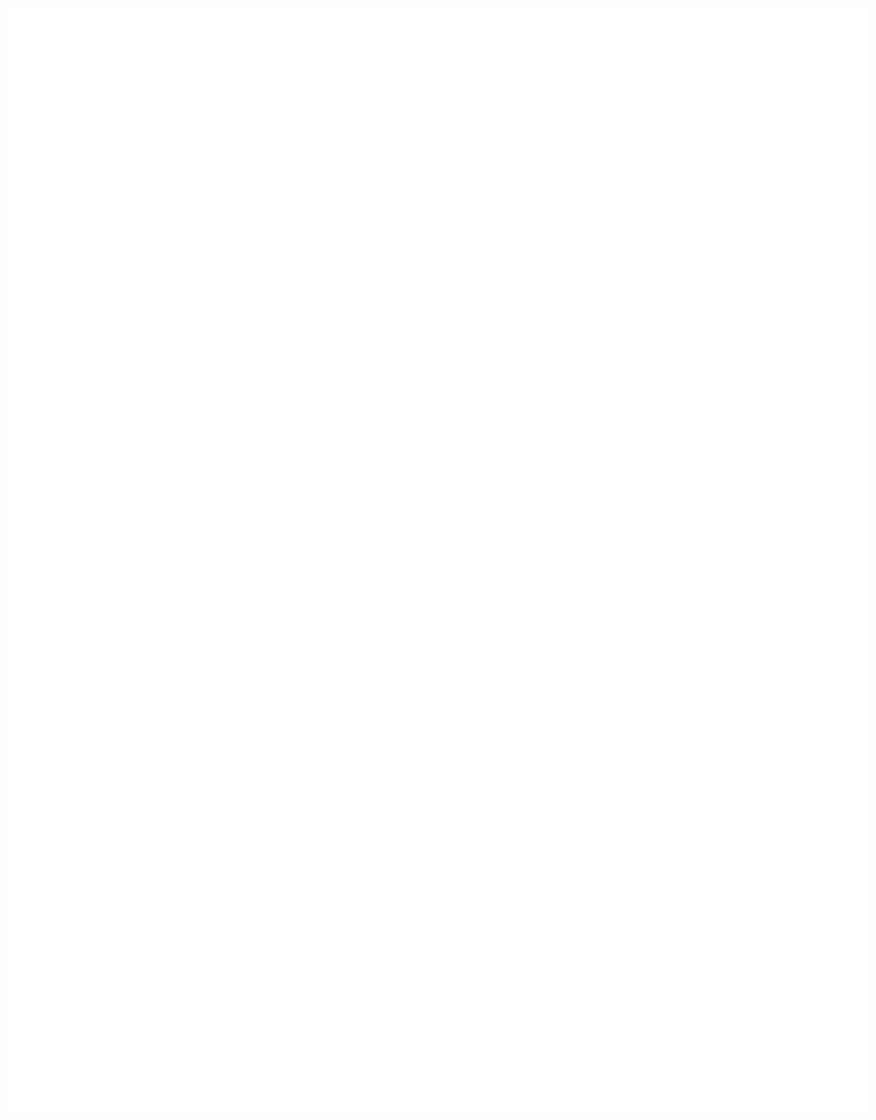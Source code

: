   <img src="./github-metrics/isocalendar.fullyear.svg" alt="isocalendar.fullyear" style="width: 100%; height: auto; border-radius: 8px;" />
  <img src="./github-metrics/habits.charts.svg" alt="habits.charts" style="width: 100%; height: auto; border-radius: 8px;" />